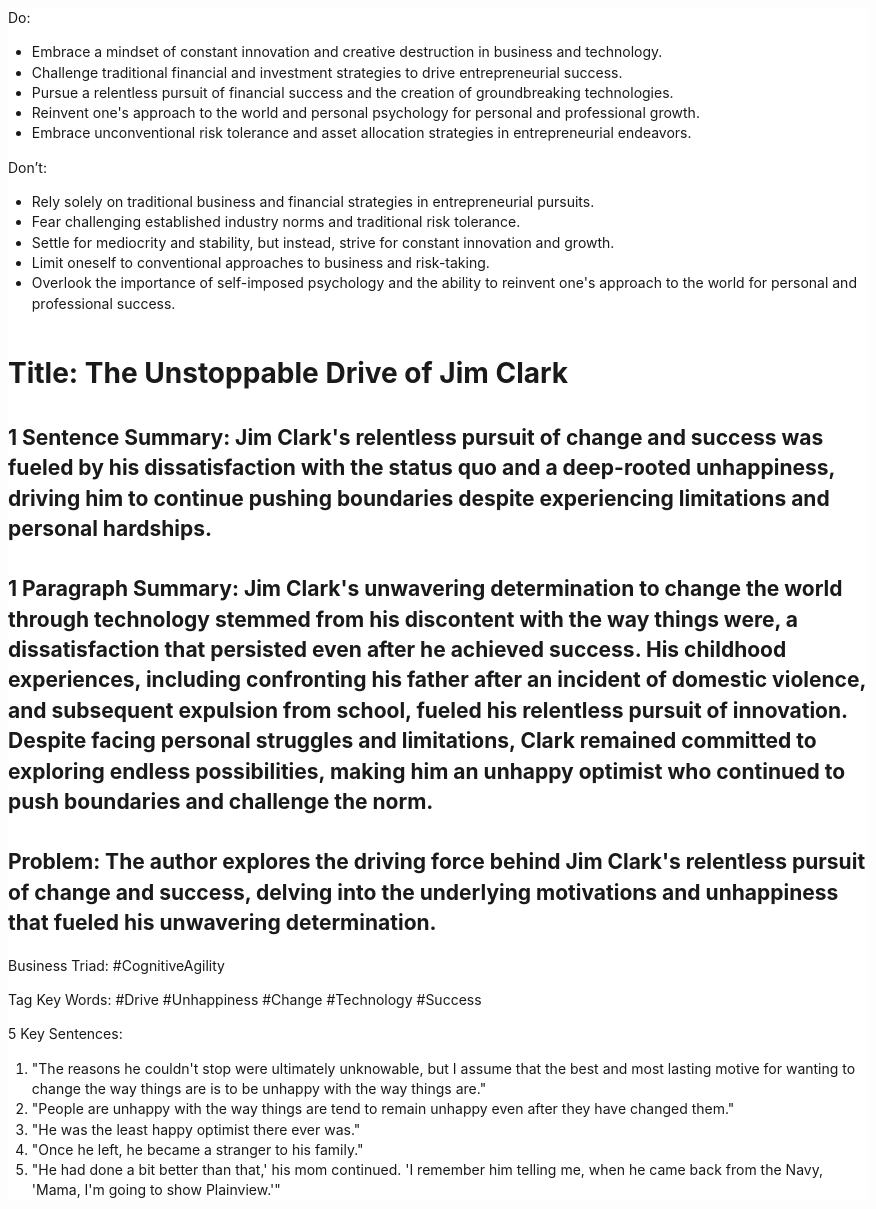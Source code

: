 Do:
- Embrace a mindset of constant innovation and creative destruction in business and technology.
- Challenge traditional financial and investment strategies to drive entrepreneurial success.
- Pursue a relentless pursuit of financial success and the creation of groundbreaking technologies.
- Reinvent one's approach to the world and personal psychology for personal and professional growth.
- Embrace unconventional risk tolerance and asset allocation strategies in entrepreneurial endeavors.

Don’t:
- Rely solely on traditional business and financial strategies in entrepreneurial pursuits.
- Fear challenging established industry norms and traditional risk tolerance.
- Settle for mediocrity and stability, but instead, strive for constant innovation and growth.
- Limit oneself to conventional approaches to business and risk-taking.
- Overlook the importance of self-imposed psychology and the ability to reinvent one's approach to the world for personal and professional success.

# Title: The Unstoppable Drive of Jim Clark

## 1 Sentence Summary: Jim Clark's relentless pursuit of change and success was fueled by his dissatisfaction with the status quo and a deep-rooted unhappiness, driving him to continue pushing boundaries despite experiencing limitations and personal hardships.

## 1 Paragraph Summary: Jim Clark's unwavering determination to change the world through technology stemmed from his discontent with the way things were, a dissatisfaction that persisted even after he achieved success. His childhood experiences, including confronting his father after an incident of domestic violence, and subsequent expulsion from school, fueled his relentless pursuit of innovation. Despite facing personal struggles and limitations, Clark remained committed to exploring endless possibilities, making him an unhappy optimist who continued to push boundaries and challenge the norm.

## Problem: The author explores the driving force behind Jim Clark's relentless pursuit of change and success, delving into the underlying motivations and unhappiness that fueled his unwavering determination.

Business Triad: #CognitiveAgility

Tag Key Words: #Drive #Unhappiness #Change #Technology #Success

5 Key Sentences:
1. "The reasons he couldn't stop were ultimately unknowable, but I assume that the best and most lasting motive for wanting to change the way things are is to be unhappy with the way things are."
2. "People are unhappy with the way things are tend to remain unhappy even after they have changed them."
3. "He was the least happy optimist there ever was."
4. "Once he left, he became a stranger to his family."
5. "He had done a bit better than that,' his mom continued. 'I remember him telling me, when he came back from the Navy, 'Mama, I'm going to show Plainview.'"
